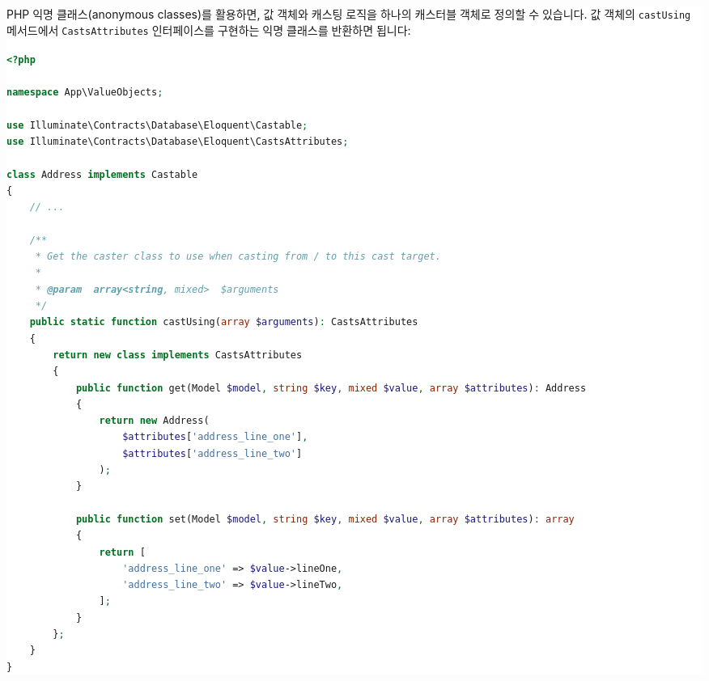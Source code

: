 PHP 익명 클래스(anonymous classes)를 활용하면, 값 객체와 캐스팅 로직을 하나의 캐스터블 객체로 정의할 수 있습니다. 값 객체의 `castUsing` 메서드에서 `CastsAttributes` 인터페이스를 구현하는 익명 클래스를 반환하면 됩니다:

```php
<?php

namespace App\ValueObjects;

use Illuminate\Contracts\Database\Eloquent\Castable;
use Illuminate\Contracts\Database\Eloquent\CastsAttributes;

class Address implements Castable
{
    // ...

    /**
     * Get the caster class to use when casting from / to this cast target.
     *
     * @param  array<string, mixed>  $arguments
     */
    public static function castUsing(array $arguments): CastsAttributes
    {
        return new class implements CastsAttributes
        {
            public function get(Model $model, string $key, mixed $value, array $attributes): Address
            {
                return new Address(
                    $attributes['address_line_one'],
                    $attributes['address_line_two']
                );
            }

            public function set(Model $model, string $key, mixed $value, array $attributes): array
            {
                return [
                    'address_line_one' => $value->lineOne,
                    'address_line_two' => $value->lineTwo,
                ];
            }
        };
    }
}
```